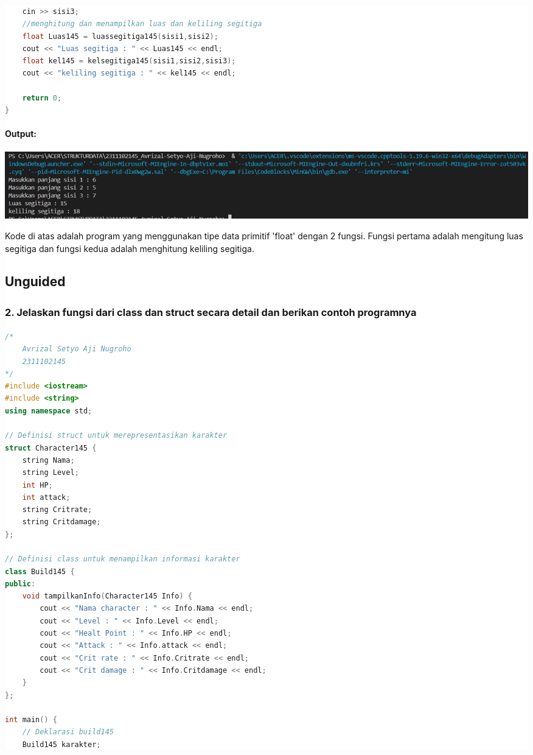 ```C++
    cin >> sisi3;
    //menghitung dan menampilkan luas dan keliling segitiga
    float Luas145 = luassegitiga145(sisi1,sisi2);
    cout << "Luas segitiga : " << Luas145 << endl;
    float kel145 = kelsegitiga145(sisi1,sisi2,sisi3);
    cout << "keliling segitiga : " << kel145 << endl;

    return 0;
}
```
#### Output:
![Unguided1](https://github.com/RzlExcel/2311102145_Avrizal-Setyo-Aji-Nugroho/blob/main/Pertemuan1_060324/OUTPUT%20unguided%201%20md1.png?raw=true)

Kode di atas adalah program yang menggunakan tipe data primitif 'float' dengan 2 fungsi. Fungsi pertama adalah mengitung luas segitiga dan fungsi kedua adalah menghitung keliling segitiga.

## Unguided 

### 2. Jelaskan fungsi dari class dan struct secara detail dan berikan contoh programnya

```C++
/*
    Avrizal Setyo Aji Nugroho
    2311102145
*/
#include <iostream>
#include <string>
using namespace std;

// Definisi struct untuk merepresentasikan karakter
struct Character145 {
    string Nama;
    string Level;
    int HP;
    int attack;
    string Critrate;
    string Critdamage;
};

// Definisi class untuk menampilkan informasi karakter
class Build145 {
public:
    void tampilkanInfo(Character145 Info) {
        cout << "Nama character : " << Info.Nama << endl;
        cout << "Level : " << Info.Level << endl;
        cout << "Healt Point : " << Info.HP << endl;
        cout << "Attack : " << Info.attack << endl;
        cout << "Crit rate : " << Info.Critrate << endl;
        cout << "Crit damage : " << Info.Critdamage << endl;
    }
};

int main() {
    // Deklarasi build145
    Build145 karakter;
```